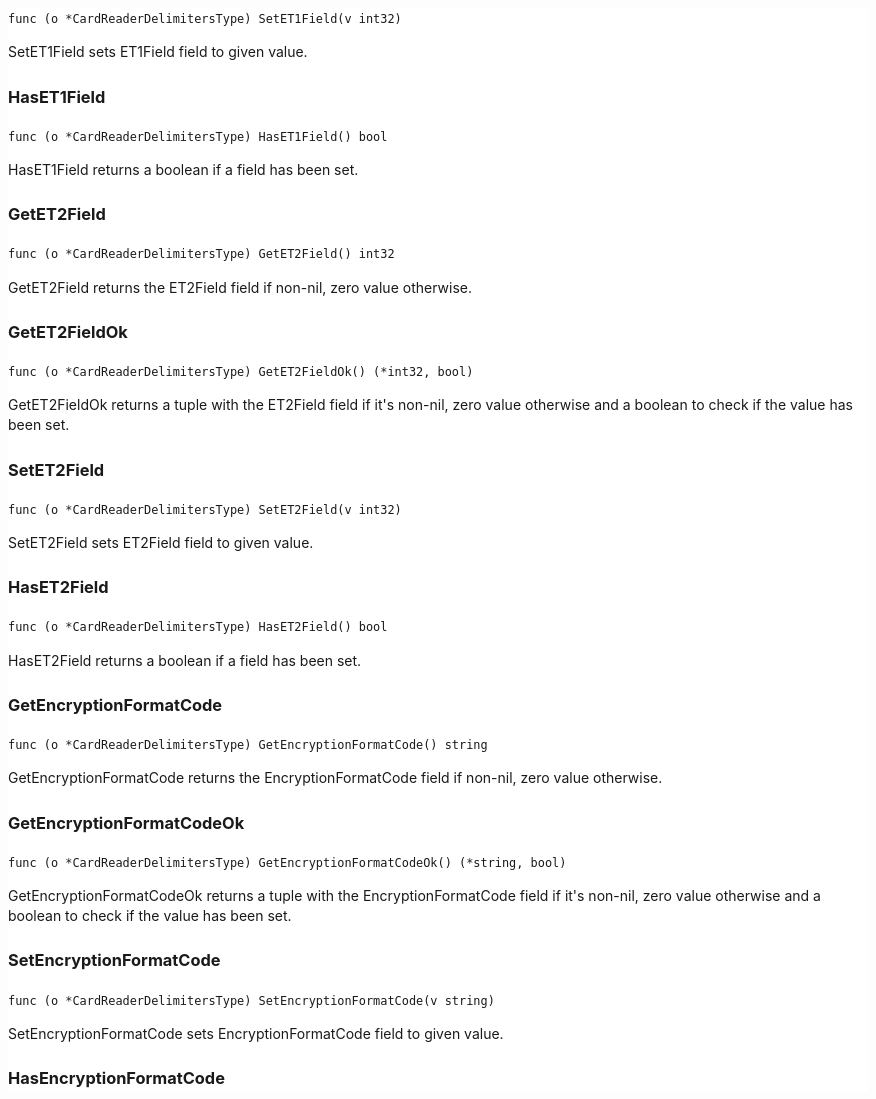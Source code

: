 `func (o *CardReaderDelimitersType) SetET1Field(v int32)`

SetET1Field sets ET1Field field to given value.

### HasET1Field

`func (o *CardReaderDelimitersType) HasET1Field() bool`

HasET1Field returns a boolean if a field has been set.

### GetET2Field

`func (o *CardReaderDelimitersType) GetET2Field() int32`

GetET2Field returns the ET2Field field if non-nil, zero value otherwise.

### GetET2FieldOk

`func (o *CardReaderDelimitersType) GetET2FieldOk() (*int32, bool)`

GetET2FieldOk returns a tuple with the ET2Field field if it's non-nil, zero value otherwise
and a boolean to check if the value has been set.

### SetET2Field

`func (o *CardReaderDelimitersType) SetET2Field(v int32)`

SetET2Field sets ET2Field field to given value.

### HasET2Field

`func (o *CardReaderDelimitersType) HasET2Field() bool`

HasET2Field returns a boolean if a field has been set.

### GetEncryptionFormatCode

`func (o *CardReaderDelimitersType) GetEncryptionFormatCode() string`

GetEncryptionFormatCode returns the EncryptionFormatCode field if non-nil, zero value otherwise.

### GetEncryptionFormatCodeOk

`func (o *CardReaderDelimitersType) GetEncryptionFormatCodeOk() (*string, bool)`

GetEncryptionFormatCodeOk returns a tuple with the EncryptionFormatCode field if it's non-nil, zero value otherwise
and a boolean to check if the value has been set.

### SetEncryptionFormatCode

`func (o *CardReaderDelimitersType) SetEncryptionFormatCode(v string)`

SetEncryptionFormatCode sets EncryptionFormatCode field to given value.

### HasEncryptionFormatCode
